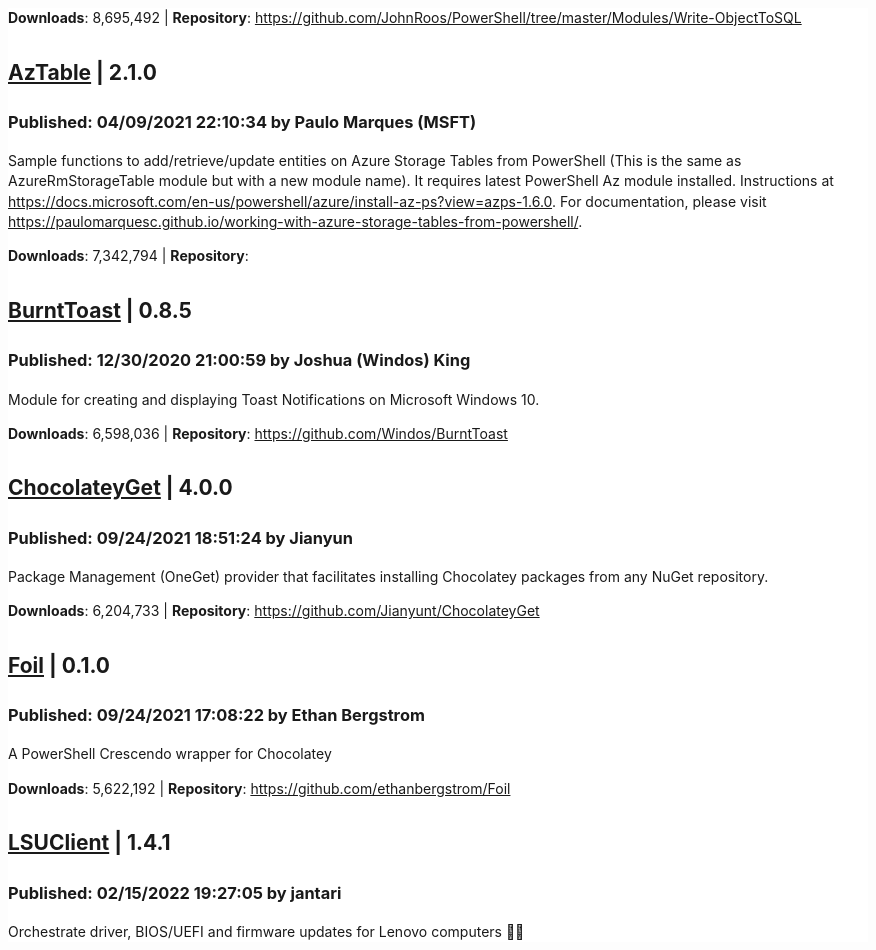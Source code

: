 __Downloads__: 8,695,492 | __Repository__: https://github.com/JohnRoos/PowerShell/tree/master/Modules/Write-ObjectToSQL

## [AzTable](https://www.powershellgallery.com/Packages/AzTable/2.1.0) | 2.1.0

### Published: 04/09/2021 22:10:34 by Paulo Marques (MSFT)

Sample functions to add/retrieve/update entities on Azure Storage Tables from PowerShell (This is the same as AzureRmStorageTable module but with a new module name). It requires latest PowerShell Az module installed. Instructions at https://docs.microsoft.com/en-us/powershell/azure/install-az-ps?view=azps-1.6.0. For documentation, please visit https://paulomarquesc.github.io/working-with-azure-storage-tables-from-powershell/.

__Downloads__: 7,342,794 | __Repository__: 

## [BurntToast](https://www.powershellgallery.com/Packages/BurntToast/0.8.5) | 0.8.5

### Published: 12/30/2020 21:00:59 by Joshua (Windos) King

Module for creating and displaying Toast Notifications on Microsoft Windows 10.

__Downloads__: 6,598,036 | __Repository__: https://github.com/Windos/BurntToast

## [ChocolateyGet](https://www.powershellgallery.com/Packages/ChocolateyGet/4.0.0) | 4.0.0

### Published: 09/24/2021 18:51:24 by Jianyun

Package Management (OneGet) provider that facilitates installing Chocolatey packages from any NuGet repository.

__Downloads__: 6,204,733 | __Repository__: https://github.com/Jianyunt/ChocolateyGet

## [Foil](https://www.powershellgallery.com/Packages/Foil/0.1.0) | 0.1.0

### Published: 09/24/2021 17:08:22 by Ethan Bergstrom

A PowerShell Crescendo wrapper for Chocolatey

__Downloads__: 5,622,192 | __Repository__: https://github.com/ethanbergstrom/Foil

## [LSUClient](https://www.powershellgallery.com/Packages/LSUClient/1.4.1) | 1.4.1

### Published: 02/15/2022 19:27:05 by jantari

Orchestrate driver, BIOS/UEFI and firmware updates for Lenovo computers 👨‍💻
